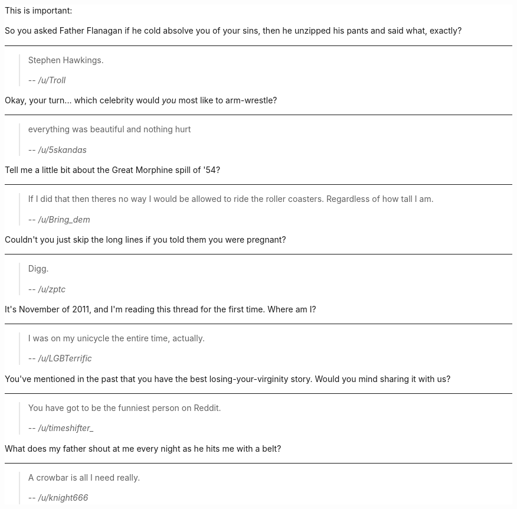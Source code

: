 This is important:

So you asked Father Flanagan if he cold absolve you of your sins, then he unzipped his pants and said what, exactly?

---

> Stephen Hawkings.
>
> -- <cite>/u/TrolI</cite>

Okay, your turn... which celebrity would *you* most like to arm-wrestle?

---

> everything was beautiful and nothing hurt
>
> -- <cite>/u/5skandas</cite>

Tell me a little bit about the Great Morphine spill of '54?

---

> If I did that then theres no way I would be allowed to ride the roller coasters.
> Regardless of how tall I am.
>
> -- <cite>/u/Bring_dem</cite>

Couldn't you just skip the long lines if you told them you were pregnant?

---

> Digg.
>
> -- <cite>/u/zptc</cite>

It's November of 2011, and I'm reading this thread for the first time. Where am I?

---

> I was on my unicycle the entire time, actually.
>
> -- <cite>/u/LGBTerrific</cite>

You've mentioned in the past that you have the best losing-your-virginity story. Would you mind sharing it with us?

---

> You have got to be the funniest person on Reddit.
>
> -- <cite>/u/timeshifter_</cite>

What does my father shout at me every night as he hits me with a belt?

---

>  A crowbar is all I need really.
>
> -- <cite>/u/knight666</cite>
